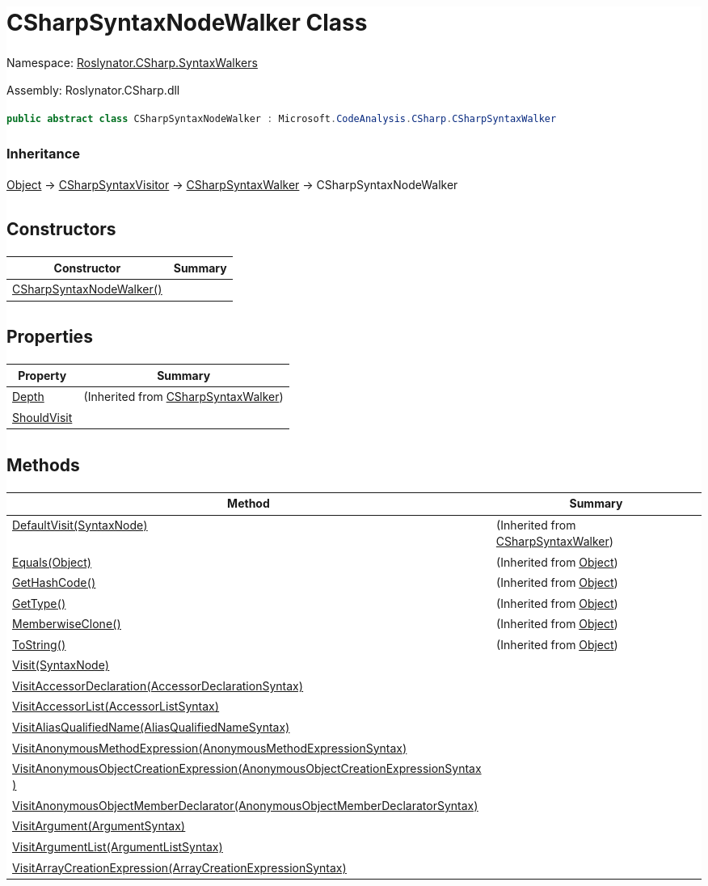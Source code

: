 # CSharpSyntaxNodeWalker Class

Namespace: [Roslynator.CSharp.SyntaxWalkers](../README.md)

Assembly: Roslynator\.CSharp\.dll

```csharp
public abstract class CSharpSyntaxNodeWalker : Microsoft.CodeAnalysis.CSharp.CSharpSyntaxWalker
```

### Inheritance

[Object](https://docs.microsoft.com/en-us/dotnet/api/system.object) &#x2192; [CSharpSyntaxVisitor](https://docs.microsoft.com/en-us/dotnet/api/microsoft.codeanalysis.csharp.csharpsyntaxvisitor) &#x2192; [CSharpSyntaxWalker](https://docs.microsoft.com/en-us/dotnet/api/microsoft.codeanalysis.csharp.csharpsyntaxwalker) &#x2192; CSharpSyntaxNodeWalker

## Constructors

| Constructor | Summary |
| ----------- | ------- |
| [CSharpSyntaxNodeWalker()](-ctor/README.md) | |

## Properties

| Property | Summary |
| -------- | ------- |
| [Depth](https://docs.microsoft.com/en-us/dotnet/api/microsoft.codeanalysis.csharp.csharpsyntaxwalker.depth) |  \(Inherited from [CSharpSyntaxWalker](https://docs.microsoft.com/en-us/dotnet/api/microsoft.codeanalysis.csharp.csharpsyntaxwalker)\) |
| [ShouldVisit](ShouldVisit/README.md) | |

## Methods

| Method | Summary |
| ------ | ------- |
| [DefaultVisit(SyntaxNode)](https://docs.microsoft.com/en-us/dotnet/api/microsoft.codeanalysis.csharp.csharpsyntaxwalker.defaultvisit) |  \(Inherited from [CSharpSyntaxWalker](https://docs.microsoft.com/en-us/dotnet/api/microsoft.codeanalysis.csharp.csharpsyntaxwalker)\) |
| [Equals(Object)](https://docs.microsoft.com/en-us/dotnet/api/system.object.equals) |  \(Inherited from [Object](https://docs.microsoft.com/en-us/dotnet/api/system.object)\) |
| [GetHashCode()](https://docs.microsoft.com/en-us/dotnet/api/system.object.gethashcode) |  \(Inherited from [Object](https://docs.microsoft.com/en-us/dotnet/api/system.object)\) |
| [GetType()](https://docs.microsoft.com/en-us/dotnet/api/system.object.gettype) |  \(Inherited from [Object](https://docs.microsoft.com/en-us/dotnet/api/system.object)\) |
| [MemberwiseClone()](https://docs.microsoft.com/en-us/dotnet/api/system.object.memberwiseclone) |  \(Inherited from [Object](https://docs.microsoft.com/en-us/dotnet/api/system.object)\) |
| [ToString()](https://docs.microsoft.com/en-us/dotnet/api/system.object.tostring) |  \(Inherited from [Object](https://docs.microsoft.com/en-us/dotnet/api/system.object)\) |
| [Visit(SyntaxNode)](Visit/README.md) | |
| [VisitAccessorDeclaration(AccessorDeclarationSyntax)](VisitAccessorDeclaration/README.md) | |
| [VisitAccessorList(AccessorListSyntax)](VisitAccessorList/README.md) | |
| [VisitAliasQualifiedName(AliasQualifiedNameSyntax)](VisitAliasQualifiedName/README.md) | |
| [VisitAnonymousMethodExpression(AnonymousMethodExpressionSyntax)](VisitAnonymousMethodExpression/README.md) | |
| [VisitAnonymousObjectCreationExpression(AnonymousObjectCreationExpressionSyntax)](VisitAnonymousObjectCreationExpression/README.md) | |
| [VisitAnonymousObjectMemberDeclarator(AnonymousObjectMemberDeclaratorSyntax)](VisitAnonymousObjectMemberDeclarator/README.md) | |
| [VisitArgument(ArgumentSyntax)](VisitArgument/README.md) | |
| [VisitArgumentList(ArgumentListSyntax)](VisitArgumentList/README.md) | |
| [VisitArrayCreationExpression(ArrayCreationExpressionSyntax)](VisitArrayCreationExpression/README.md) | |